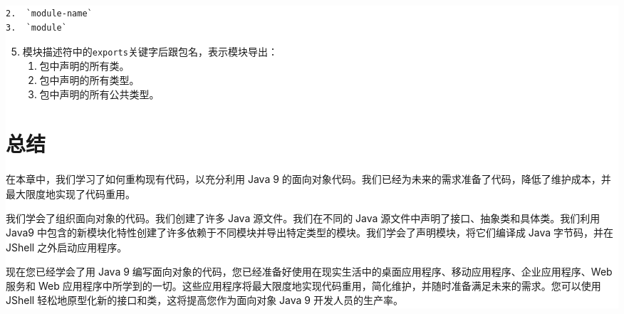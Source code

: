     2.  `module-name`
    3.  `module`
5.  模块描述符中的`exports`关键字后跟包名，表示模块导出：
    1.  包中声明的所有类。
    2.  包中声明的所有类型。
    3.  包中声明的所有公共类型。

# 总结

在本章中，我们学习了如何重构现有代码，以充分利用 Java 9 的面向对象代码。我们已经为未来的需求准备了代码，降低了维护成本，并最大限度地实现了代码重用。

我们学会了组织面向对象的代码。我们创建了许多 Java 源文件。我们在不同的 Java 源文件中声明了接口、抽象类和具体类。我们利用 Java9 中包含的新模块化特性创建了许多依赖于不同模块并导出特定类型的模块。我们学会了声明模块，将它们编译成 Java 字节码，并在 JShell 之外启动应用程序。

现在您已经学会了用 Java 9 编写面向对象的代码，您已经准备好使用在现实生活中的桌面应用程序、移动应用程序、企业应用程序、Web 服务和 Web 应用程序中所学到的一切。这些应用程序将最大限度地实现代码重用，简化维护，并随时准备满足未来的需求。您可以使用 JShell 轻松地原型化新的接口和类，这将提高您作为面向对象 Java 9 开发人员的生产率。